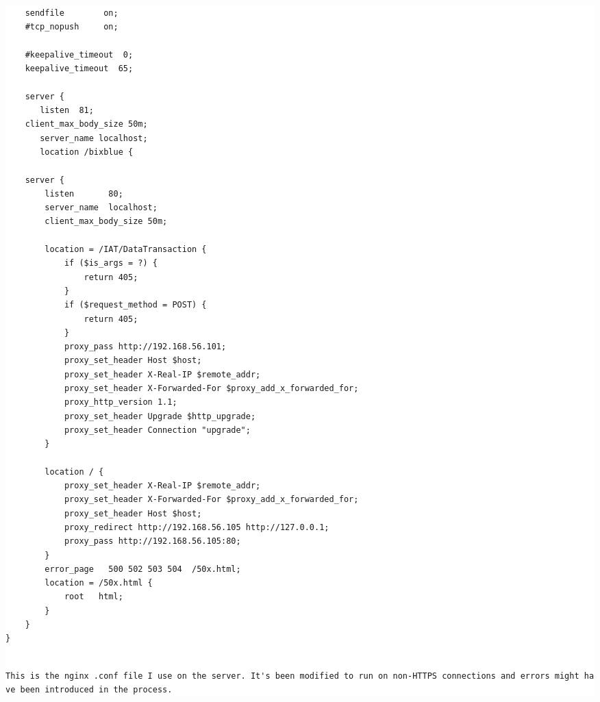 ``` nginx
    sendfile        on;
    #tcp_nopush     on;

    #keepalive_timeout  0;
    keepalive_timeout  65;

    server {
       listen  81;
	client_max_body_size 50m;
       server_name localhost;
       location /bixblue {

	server {
        listen       80;
        server_name  localhost;
		client_max_body_size 50m;

		location = /IAT/DataTransaction {
        	if ($is_args = ?) {
            	return 405;
        	}
        	if ($request_method = POST) {
            	return 405;
        	}
        	proxy_pass http://192.168.56.101;
        	proxy_set_header Host $host;
        	proxy_set_header X-Real-IP $remote_addr;
        	proxy_set_header X-Forwarded-For $proxy_add_x_forwarded_for;
        	proxy_http_version 1.1;
        	proxy_set_header Upgrade $http_upgrade;
        	proxy_set_header Connection "upgrade";
    	}

    	location / {
			proxy_set_header X-Real-IP $remote_addr;
			proxy_set_header X-Forwarded-For $proxy_add_x_forwarded_for;
			proxy_set_header Host $host;
            proxy_redirect http://192.168.56.105 http://127.0.0.1;
			proxy_pass http://192.168.56.105:80;
    	}
        error_page   500 502 503 504  /50x.html;
        location = /50x.html {
	        root   html;
        }
    }
}
	
```
	
	This is the nginx .conf file I use on the server. It's been modified to run on non-HTTPS connections and errors might have been introduced in the process.
	